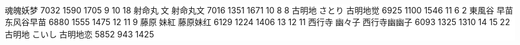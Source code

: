 <td>魂魄妖梦</td>
<td>7032</td>
<td>1590</td>
<td>1705
</td></tr>
<tr>
<td>9</td>
<td>10</td>
<td>18</td>
<td>射命丸 文</td>
<td>射命丸文</td>
<td>7016</td>
<td>1351</td>
<td>1671
</td></tr>
<tr>
<td>10</td>
<td>8</td>
<td>8</td>
<td>古明地 さとり</td>
<td>古明地觉</td>
<td>6925</td>
<td>1100</td>
<td>1546
</td></tr>
<tr>
<td>11</td>
<td>6</td>
<td>2</td>
<td>東風谷 早苗</td>
<td>东风谷早苗</td>
<td>6880</td>
<td>1555</td>
<td>1475
</td></tr>
<tr>
<td>12</td>
<td>11</td>
<td>9</td>
<td>藤原 妹紅</td>
<td>藤原妹红</td>
<td>6129</td>
<td>1224</td>
<td>1406
</td></tr>
<tr>
<td>13</td>
<td>12</td>
<td>11</td>
<td>西行寺 幽々子</td>
<td>西行寺幽幽子</td>
<td>6093</td>
<td>1325</td>
<td>1310
</td></tr>
<tr>
<td>14</td>
<td>15</td>
<td>22</td>
<td>古明地 こいし</td>
<td>古明地恋</td>
<td>5852</td>
<td>943</td>
<td>1425